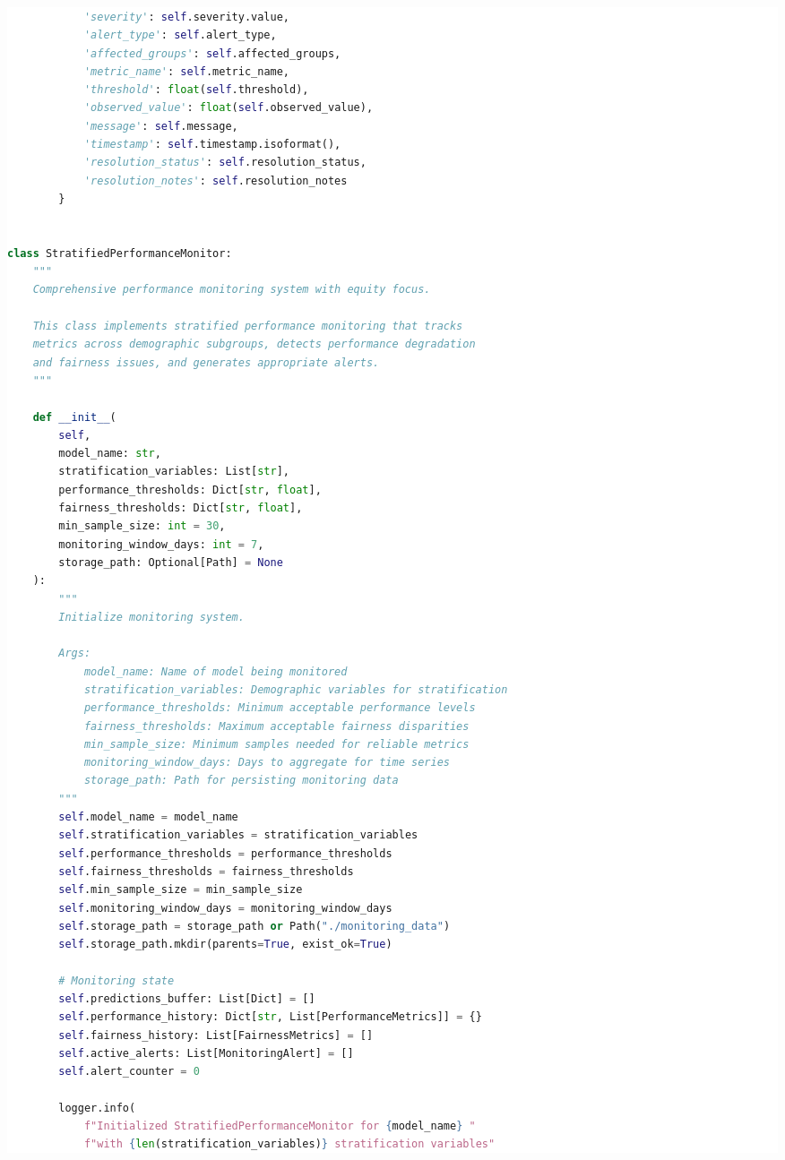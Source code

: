 ```python
            'severity': self.severity.value,
            'alert_type': self.alert_type,
            'affected_groups': self.affected_groups,
            'metric_name': self.metric_name,
            'threshold': float(self.threshold),
            'observed_value': float(self.observed_value),
            'message': self.message,
            'timestamp': self.timestamp.isoformat(),
            'resolution_status': self.resolution_status,
            'resolution_notes': self.resolution_notes
        }


class StratifiedPerformanceMonitor:
    """
    Comprehensive performance monitoring system with equity focus.
    
    This class implements stratified performance monitoring that tracks
    metrics across demographic subgroups, detects performance degradation
    and fairness issues, and generates appropriate alerts.
    """
    
    def __init__(
        self,
        model_name: str,
        stratification_variables: List[str],
        performance_thresholds: Dict[str, float],
        fairness_thresholds: Dict[str, float],
        min_sample_size: int = 30,
        monitoring_window_days: int = 7,
        storage_path: Optional[Path] = None
    ):
        """
        Initialize monitoring system.
        
        Args:
            model_name: Name of model being monitored
            stratification_variables: Demographic variables for stratification
            performance_thresholds: Minimum acceptable performance levels
            fairness_thresholds: Maximum acceptable fairness disparities
            min_sample_size: Minimum samples needed for reliable metrics
            monitoring_window_days: Days to aggregate for time series
            storage_path: Path for persisting monitoring data
        """
        self.model_name = model_name
        self.stratification_variables = stratification_variables
        self.performance_thresholds = performance_thresholds
        self.fairness_thresholds = fairness_thresholds
        self.min_sample_size = min_sample_size
        self.monitoring_window_days = monitoring_window_days
        self.storage_path = storage_path or Path("./monitoring_data")
        self.storage_path.mkdir(parents=True, exist_ok=True)
        
        # Monitoring state
        self.predictions_buffer: List[Dict] = []
        self.performance_history: Dict[str, List[PerformanceMetrics]] = {}
        self.fairness_history: List[FairnessMetrics] = []
        self.active_alerts: List[MonitoringAlert] = []
        self.alert_counter = 0
        
        logger.info(
            f"Initialized StratifiedPerformanceMonitor for {model_name} "
            f"with {len(stratification_variables)} stratification variables"
```